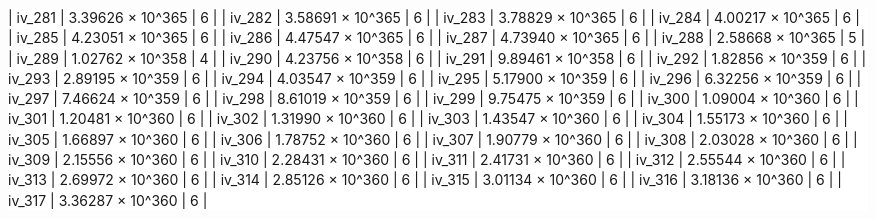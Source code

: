 | iv_281 | 3.39626 × 10^365 | 6 |
| iv_282 | 3.58691 × 10^365 | 6 |
| iv_283 | 3.78829 × 10^365 | 6 |
| iv_284 | 4.00217 × 10^365 | 6 |
| iv_285 | 4.23051 × 10^365 | 6 |
| iv_286 | 4.47547 × 10^365 | 6 |
| iv_287 | 4.73940 × 10^365 | 6 |
| iv_288 | 2.58668 × 10^365 | 5 |
| iv_289 | 1.02762 × 10^358 | 4 |
| iv_290 | 4.23756 × 10^358 | 6 |
| iv_291 | 9.89461 × 10^358 | 6 |
| iv_292 | 1.82856 × 10^359 | 6 |
| iv_293 | 2.89195 × 10^359 | 6 |
| iv_294 | 4.03547 × 10^359 | 6 |
| iv_295 | 5.17900 × 10^359 | 6 |
| iv_296 | 6.32256 × 10^359 | 6 |
| iv_297 | 7.46624 × 10^359 | 6 |
| iv_298 | 8.61019 × 10^359 | 6 |
| iv_299 | 9.75475 × 10^359 | 6 |
| iv_300 | 1.09004 × 10^360 | 6 |
| iv_301 | 1.20481 × 10^360 | 6 |
| iv_302 | 1.31990 × 10^360 | 6 |
| iv_303 | 1.43547 × 10^360 | 6 |
| iv_304 | 1.55173 × 10^360 | 6 |
| iv_305 | 1.66897 × 10^360 | 6 |
| iv_306 | 1.78752 × 10^360 | 6 |
| iv_307 | 1.90779 × 10^360 | 6 |
| iv_308 | 2.03028 × 10^360 | 6 |
| iv_309 | 2.15556 × 10^360 | 6 |
| iv_310 | 2.28431 × 10^360 | 6 |
| iv_311 | 2.41731 × 10^360 | 6 |
| iv_312 | 2.55544 × 10^360 | 6 |
| iv_313 | 2.69972 × 10^360 | 6 |
| iv_314 | 2.85126 × 10^360 | 6 |
| iv_315 | 3.01134 × 10^360 | 6 |
| iv_316 | 3.18136 × 10^360 | 6 |
| iv_317 | 3.36287 × 10^360 | 6 |